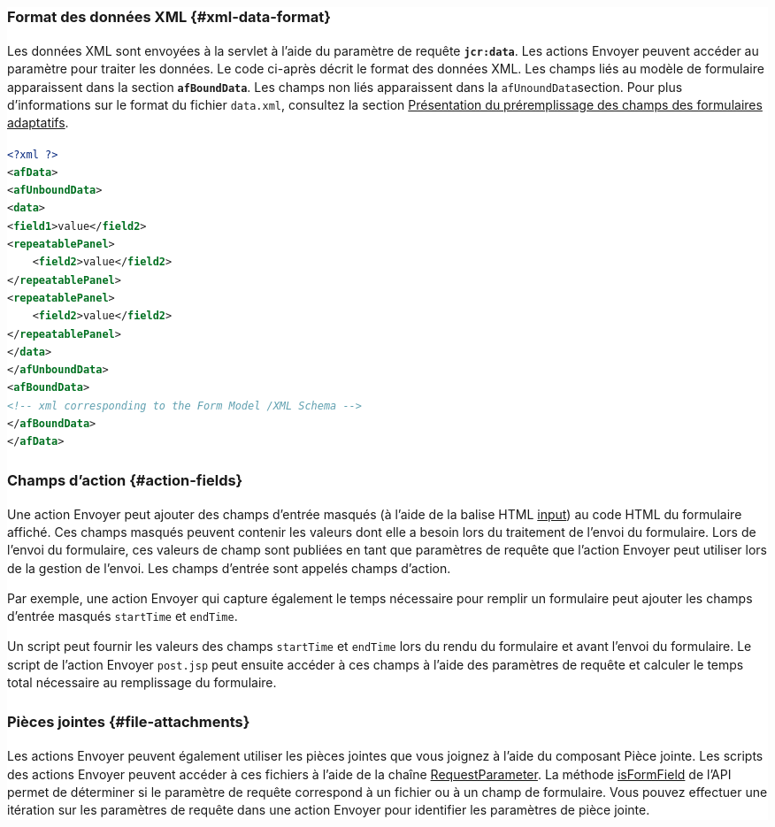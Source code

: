 ### Format des données XML {#xml-data-format}

Les données XML sont envoyées à la servlet à l’aide du paramètre de requête **`jcr:data`**. Les actions Envoyer peuvent accéder au paramètre pour traiter les données. Le code ci-après décrit le format des données XML. Les champs liés au modèle de formulaire apparaissent dans la section **`afBoundData`**. Les champs non liés apparaissent dans la `afUnoundData`section. Pour plus d’informations sur le format du fichier `data.xml`, consultez la section [Présentation du préremplissage des champs des formulaires adaptatifs](/help/forms/using/prepopulate-adaptive-form-fields.md).

```xml
<?xml ?>
<afData>
<afUnboundData>
<data>
<field1>value</field2>
<repeatablePanel>
    <field2>value</field2>
</repeatablePanel>
<repeatablePanel>
    <field2>value</field2>
</repeatablePanel>
</data>
</afUnboundData>
<afBoundData>
<!-- xml corresponding to the Form Model /XML Schema -->
</afBoundData>
</afData>
```

### Champs d’action {#action-fields}

Une action Envoyer peut ajouter des champs d’entrée masqués (à l’aide de la balise HTML [input](https://developer.mozilla.org/fr/docs/Web/HTML/Element/Input)) au code HTML du formulaire affiché. Ces champs masqués peuvent contenir les valeurs dont elle a besoin lors du traitement de l’envoi du formulaire. Lors de l’envoi du formulaire, ces valeurs de champ sont publiées en tant que paramètres de requête que l’action Envoyer peut utiliser lors de la gestion de l’envoi. Les champs d’entrée sont appelés champs d’action.

Par exemple, une action Envoyer qui capture également le temps nécessaire pour remplir un formulaire peut ajouter les champs d’entrée masqués `startTime` et `endTime`.

Un script peut fournir les valeurs des champs `startTime` et `endTime` lors du rendu du formulaire et avant l’envoi du formulaire. Le script de l’action Envoyer `post.jsp` peut ensuite accéder à ces champs à l’aide des paramètres de requête et calculer le temps total nécessaire au remplissage du formulaire.

### Pièces jointes {#file-attachments}

Les actions Envoyer peuvent également utiliser les pièces jointes que vous joignez à l’aide du composant Pièce jointe. Les scripts des actions Envoyer peuvent accéder à ces fichiers à l’aide de la chaîne [RequestParameter](https://sling.apache.org/apidocs/sling5/org/apache/sling/api/request/RequestParameter.html). La méthode [isFormField](https://sling.apache.org/apidocs/sling5/org/apache/sling/api/request/RequestParameter.html#isFormField()) de l’API permet de déterminer si le paramètre de requête correspond à un fichier ou à un champ de formulaire. Vous pouvez effectuer une itération sur les paramètres de requête dans une action Envoyer pour identifier les paramètres de pièce jointe.
